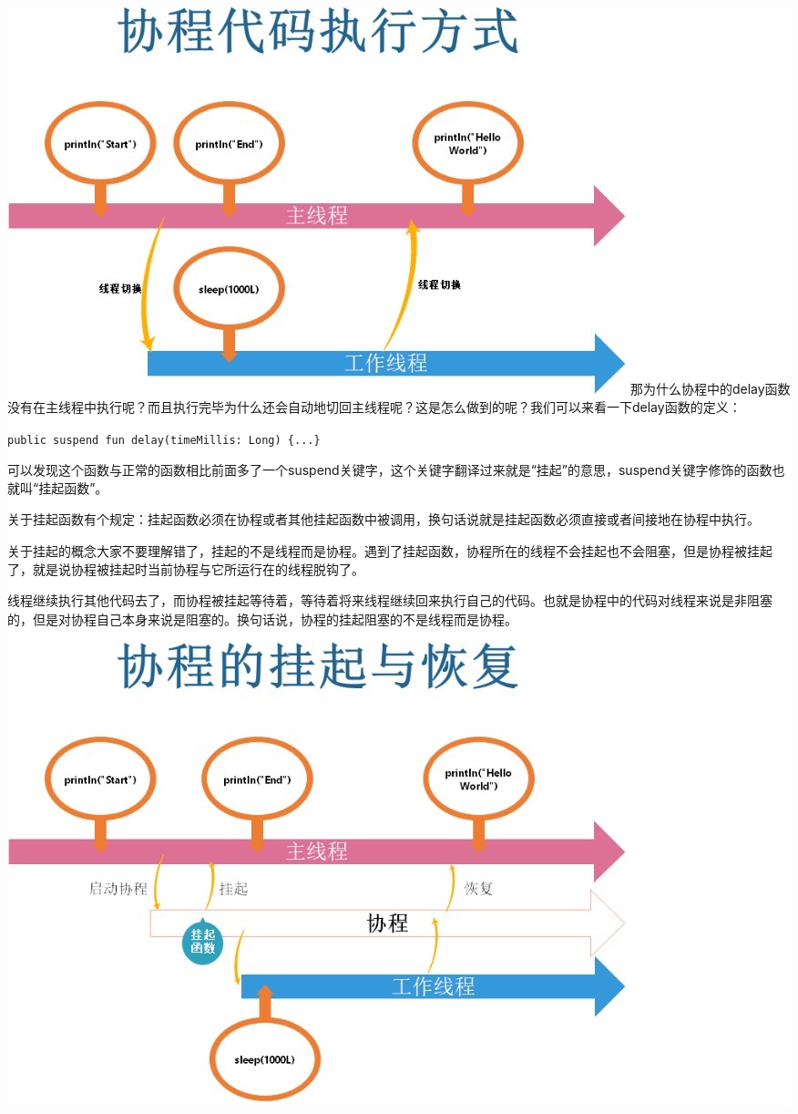 ![](/images/xiecheng/xiecheng_5.jpg)
那为什么协程中的delay函数没有在主线程中执行呢？而且执行完毕为什么还会自动地切回主线程呢？这是怎么做到的呢？我们可以来看一下delay函数的定义：

```
public suspend fun delay(timeMillis: Long) {...}
```
可以发现这个函数与正常的函数相比前面多了一个suspend关键字，这个关键字翻译过来就是“挂起”的意思，suspend关键字修饰的函数也就叫“挂起函数”。

关于挂起函数有个规定：挂起函数必须在协程或者其他挂起函数中被调用，换句话说就是挂起函数必须直接或者间接地在协程中执行。

关于挂起的概念大家不要理解错了，挂起的不是线程而是协程。遇到了挂起函数，协程所在的线程不会挂起也不会阻塞，但是协程被挂起了，就是说协程被挂起时当前协程与它所运行在的线程脱钩了。

线程继续执行其他代码去了，而协程被挂起等待着，等待着将来线程继续回来执行自己的代码。也就是协程中的代码对线程来说是非阻塞的，但是对协程自己本身来说是阻塞的。换句话说，协程的挂起阻塞的不是线程而是协程。

![](/images/xiecheng/xiecheng_6.jpg)
